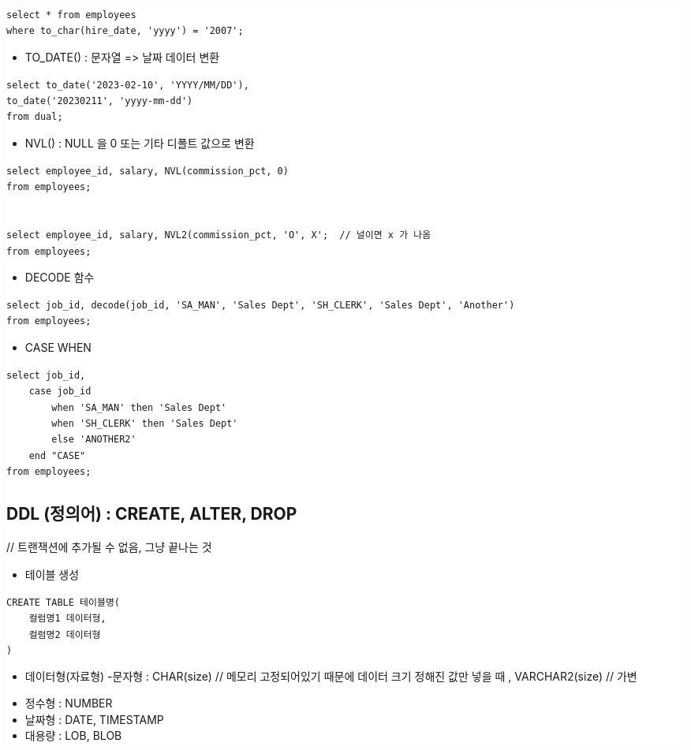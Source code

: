 ```
select * from employees
where to_char(hire_date, 'yyyy') = '2007';
```

- TO_DATE() : 문자열 => 날짜 데이터 변환

```
select to_date('2023-02-10', 'YYYY/MM/DD'),
to_date('20230211', 'yyyy-mm-dd')
from dual;
```

- NVL() : NULL 을 0 또는 기타 디폴트 값으로 변환

```
select employee_id, salary, NVL(commission_pct, 0)
from employees;


select employee_id, salary, NVL2(commission_pct, 'O', X';  // 널이면 x 가 나옴
from employees;
```

- DECODE 함수

```
select job_id, decode(job_id, 'SA_MAN', 'Sales Dept', 'SH_CLERK', 'Sales Dept', 'Another') 
from employees;
```

- CASE WHEN

```
select job_id,
	case job_id
		when 'SA_MAN' then 'Sales Dept'
		when 'SH_CLERK' then 'Sales Dept'
		else 'ANOTHER2'
	end "CASE"
from employees;
```


## DDL (정의어) : CREATE, ALTER, DROP
// 트랜잭션에 추가될 수 없음, 그냥 끝나는 것

- 테이블 생성

```
CREATE TABLE 테이블명(
	컬럼명1 데이터형,
	컬럼명2 데이터형
)
```

* 데이터형(자료형)
 -문자형 : CHAR(size) // 메모리 고정되어있기 때문에 데이터 크기 정해진 값만 넣을 때 
 , VARCHAR2(size) // 가변
 - 정수형 : NUMBER
 - 날짜형 : DATE, TIMESTAMP 
 - 대용량 : LOB, BLOB
 